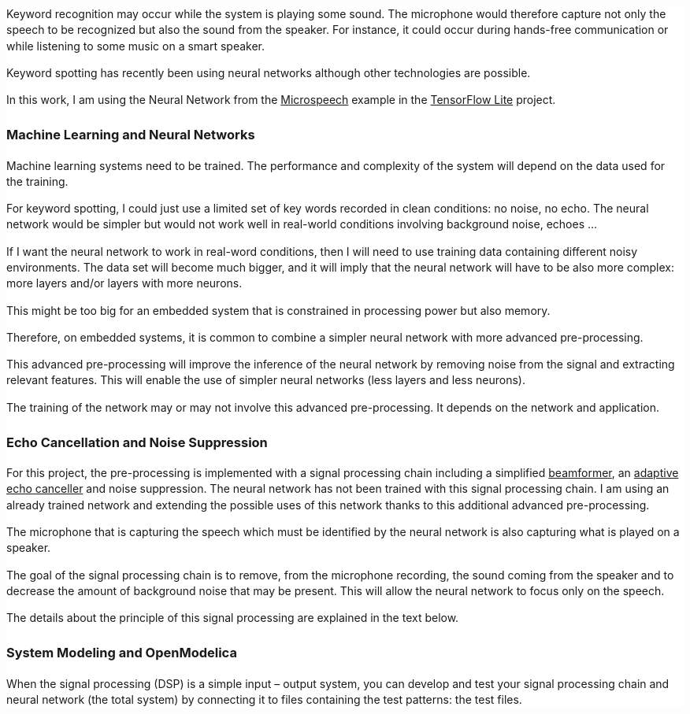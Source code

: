 Keyword recognition may occur while the system is playing some sound. The microphone would therefore capture not only the speech to be recognized but also the sound from the speaker. For instance, it could occur during hands-free communication or while listening to some music on a smart speaker.

Keyword spotting has recently been using neural networks although other technologies are possible.

In this work, I am using the Neural Network from the [Microspeech](https://github.com/tensorflow/tflite-micro/tree/main/tensorflow/lite/micro/examples/micro_speech) example in the [TensorFlow Lite](https://github.com/tensorflow/tflite-micro) project.

### Machine Learning and Neural Networks

Machine learning systems need to be trained. The performance and complexity of the system will depend on the data used for the training.

For keyword spotting, I could just use a limited set of key words recorded in clean conditions: no noise, no echo. The neural network would be simpler but would not work well in real-world conditions involving background noise, echoes …

If I want the neural network to work in real-word conditions, then I will need to use training data containing different noisy environments. The data set will become much bigger, and it will imply that the neural network will have to be also more complex: more layers and/or layers with more neurons.

This might be too big for an embedded system that is constrained in processing power but also memory.

Therefore, on embedded systems, it is common to combine a simpler neural network with more advanced pre-processing.

This advanced pre-processing will improve the inference of the neural network by removing noise from the signal and extracting relevant features. This will enable the use of simpler neural networks (less layers and less neurons).

The training of the network may or may not involve this advanced pre-processing. It depends on the network and application. 

### Echo Cancellation and Noise Suppression

For this project, the pre-processing is implemented with a signal processing chain including a simplified [beamformer](https://en.wikipedia.org/wiki/Beamforming), an [adaptive echo canceller](https://en.wikipedia.org/wiki/Echo_suppression_and_cancellation) and noise suppression. The neural network has not been trained with this signal processing chain. I am using an already trained network and extending the possible uses of this network thanks to this additional advanced pre-processing.

The microphone that is capturing the speech which must be identified by the neural network is also capturing what is played on a speaker.

The goal of the signal processing chain is to remove, from the microphone recording, the sound coming from the speaker and to decrease the amount of background noise that may be present. This will allow the neural network to focus only on the speech.

The details about the principle of this signal processing are explained in the text below.

### System Modeling and OpenModelica

When the signal processing (DSP) is a simple input – output system, you can develop and test your signal processing chain and neural network (the total system) by connecting it to files containing the test patterns: the test files.
